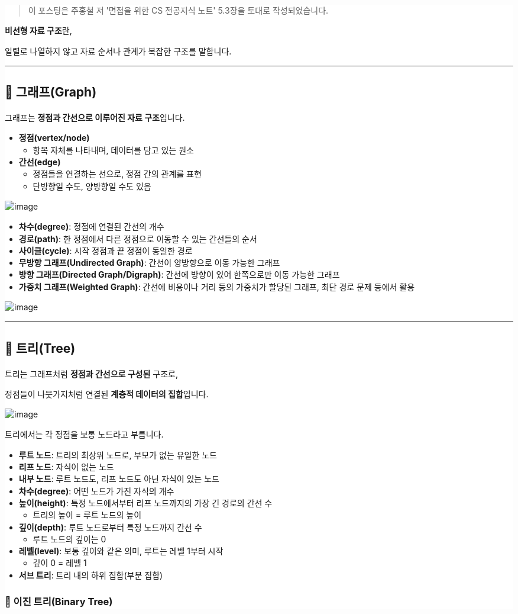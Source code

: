 > 이 포스팅은 주홍철 저 '면접을 위한 CS 전공지식 노트' 5.3장을 토대로 작성되었습니다.  

**비선형 자료 구조**란,

일렬로 나열하지 않고 자료 순서나 관계가 복잡한 구조를 말합니다.

---

## 📌 그래프(Graph)

그래프는 **정점과 간선으로 이루어진 자료 구조**입니다.

-   **정점(vertex/node)**
    -   항목 자체를 나타내며, 데이터를 담고 있는 원소
-   **간선(edge)**
    -   정점들을 연결하는 선으로, 정점 간의 관계를 표현
    -   단방향일 수도, 양방향일 수도 있음

<img width="455" height="268" alt="image" src="https://github.com/user-attachments/assets/ae066841-0628-4196-8c32-0edaf05f7cd3" />

-   **차수(degree)**: 정점에 연결된 간선의 개수
-   **경로(path)**: 한 정점에서 다른 정점으로 이동할 수 있는 간선들의 순서
-   **사이클(cycle)**: 시작 정점과 끝 정점이 동일한 경로
-   **무방향 그래프(Undirected Graph)**: 간선이 양방향으로 이동 가능한 그래프
-   **방향 그래프(Directed Graph/Digraph)**: 간선에 방향이 있어 한쪽으로만 이동 가능한 그래프
-   **가중치 그래프(Weighted Graph)**: 간선에 비용이나 거리 등의 가중치가 할당된 그래프, 최단 경로 문제 등에서 활용

<img width="1280" height="696" alt="image" src="https://github.com/user-attachments/assets/e82241b8-86a8-40fa-b1d0-0d9ab1b59053" />

---

## 📌 트리(Tree)

트리는 그래프처럼 **정점과 간선으로 구성된** 구조로,

정점들이 나뭇가지처럼 연결된 **계층적 데이터의 집합**입니다.

<img width="416" height="477" alt="image" src="https://github.com/user-attachments/assets/daa6548c-e67e-48f2-936d-b3ac0b1444e0" />

트리에서는 각 정점을 보통 노드라고 부릅니다.

-   **루트 노드**: 트리의 최상위 노드로, 부모가 없는 유일한 노드
-   **리프 노드**: 자식이 없는 노드
-   **내부 노드**: 루트 노드도, 리프 노드도 아닌 자식이 있는 노드
-   **차수(degree)**: 어떤 노드가 가진 자식의 개수
-   **높이(height)**: 특정 노드에서부터 리프 노드까지의 가장 긴 경로의 간선 수
    -   트리의 높이 = 루트 노드의 높이
-   **깊이(depth)**: 루트 노드로부터 특정 노드까지 간선 수
    -   루트 노드의 깊이는 0
-   **레벨(level)**: 보통 깊이와 같은 의미, 루트는 레벨 1부터 시작
    -   깊이 0 = 레벨 1
-   **서브 트리**: 트리 내의 하위 집합(부분 집합)

### 📌 이진 트리(Binary Tree)
